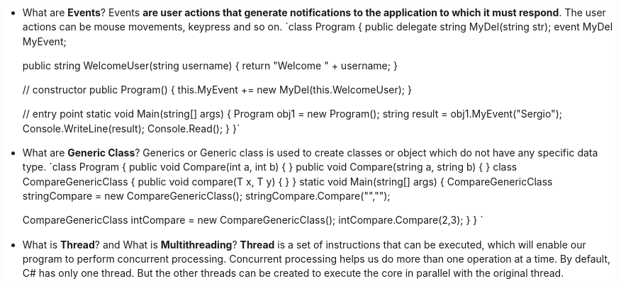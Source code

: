- What are **Events**?
Events **are user actions that generate notifications to the application to which it must respond**. The user actions can be mouse movements, keypress and so on.
`class Program
{
  public delegate string MyDel(string str);
  event MyDel MyEvent;

  public string WelcomeUser(string username)
  {
      return "Welcome " + username;
  }

  // constructor
  public Program()
  {
      this.MyEvent += new MyDel(this.WelcomeUser);
  }

  // entry point
  static void Main(string[] args)
  {
      Program obj1 = new Program();
      string result = obj1.MyEvent("Sergio");
      Console.WriteLine(result);
      Console.Read();
  }
}`

- What are **Generic Class**?
Generics or Generic class is used to create classes or object which do not have any specific data type.
`class Program
{
  public void Compare(int a, int b) { }
  public void Compare(string a, string b) { }
  class CompareGenericClass<T>
  {
    public void compare(T x, T y)
    {
    }
  }
  static void Main(string[] args)
  {
    CompareGenericClass<string> stringCompare = new CompareGenericClass<string>();
    stringCompare.Compare("","");
    
    CompareGenericClass<int> intCompare = new CompareGenericClass<int>();
    intCompare.Compare(2,3);
  }
}
`

- What is **Thread**? and What is **Multithreading**?
**Thread** is a set of instructions that can be executed, which will enable our program to perform concurrent processing. Concurrent processing helps us do more than one operation at a time. By default, C# has only one thread. But the other threads can be created to execute the core in parallel with the original thread.
